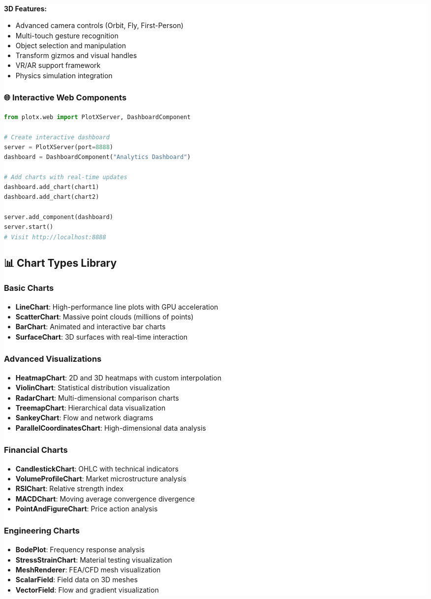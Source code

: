 **3D Features:**
- Advanced camera controls (Orbit, Fly, First-Person)
- Multi-touch gesture recognition
- Object selection and manipulation
- Transform gizmos and visual handles
- VR/AR support framework
- Physics simulation integration

### 🌐 Interactive Web Components

```python
from plotx.web import PlotXServer, DashboardComponent

# Create interactive dashboard
server = PlotXServer(port=8888)
dashboard = DashboardComponent("Analytics Dashboard")

# Add charts with real-time updates
dashboard.add_chart(chart1)
dashboard.add_chart(chart2)

server.add_component(dashboard)
server.start()
# Visit http://localhost:8888
```

## 📊 Chart Types Library

### Basic Charts
- **LineChart**: High-performance line plots with GPU acceleration
- **ScatterChart**: Massive point clouds (millions of points)
- **BarChart**: Animated and interactive bar charts
- **SurfaceChart**: 3D surfaces with real-time interaction

### Advanced Visualizations
- **HeatmapChart**: 2D and 3D heatmaps with custom interpolation
- **ViolinChart**: Statistical distribution visualization
- **RadarChart**: Multi-dimensional comparison charts
- **TreemapChart**: Hierarchical data visualization
- **SankeyChart**: Flow and network diagrams
- **ParallelCoordinatesChart**: High-dimensional data analysis

### Financial Charts
- **CandlestickChart**: OHLC with technical indicators
- **VolumeProfileChart**: Market microstructure analysis
- **RSIChart**: Relative strength index
- **MACDChart**: Moving average convergence divergence
- **PointAndFigureChart**: Price action analysis

### Engineering Charts
- **BodePlot**: Frequency response analysis
- **StressStrainChart**: Material testing visualization
- **MeshRenderer**: FEA/CFD mesh visualization
- **ScalarField**: Field data on 3D meshes
- **VectorField**: Flow and gradient visualization
